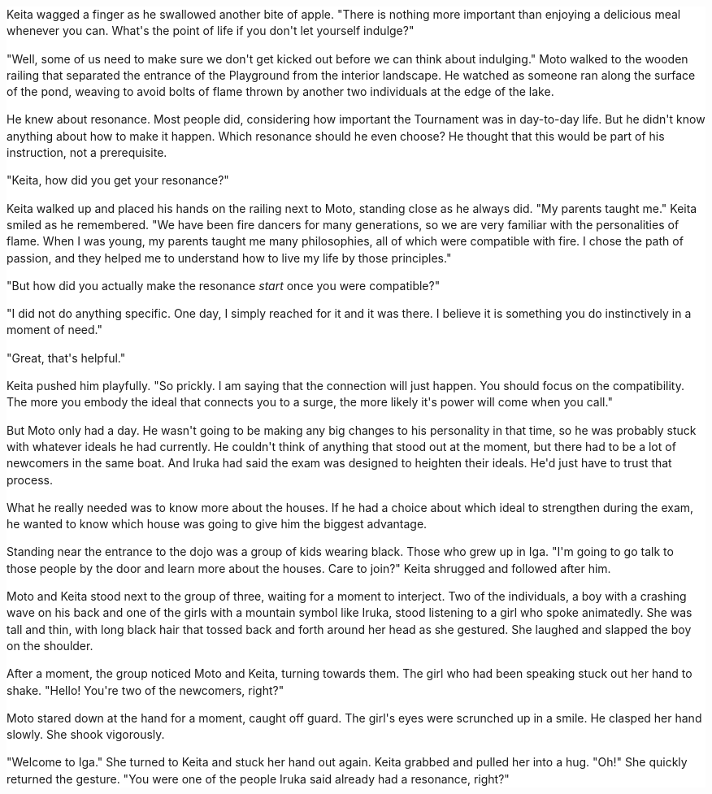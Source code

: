 Keita wagged a finger as he swallowed another bite of apple. "There is nothing more important than enjoying a delicious meal whenever you can. What's the point of life if you don't let yourself indulge?"

"Well, some of us need to make sure we don't get kicked out before we can think about indulging." Moto walked to the wooden railing that separated the entrance of the Playground from the interior landscape. He watched as someone ran along the surface of the pond, weaving to avoid bolts of flame thrown by another two individuals at the edge of the lake.

He knew about resonance. Most people did, considering how important the Tournament was in day-to-day life. But he didn't know anything about how to make it happen. Which resonance should he even choose? He thought that this would be part of his instruction, not a prerequisite.

"Keita, how did you get your resonance?"

Keita walked up and placed his hands on the railing next to Moto, standing close as he always did. "My parents taught me." Keita smiled as he remembered. "We have been fire dancers for many generations, so we are very familiar with the personalities of flame. When I was young, my parents taught me many philosophies, all of which were compatible with fire. I chose the path of passion, and they helped me to understand how to live my life by those principles."

"But how did you actually make the resonance _start_ once you were compatible?"

"I did not do anything specific. One day, I simply reached for it and it was there. I believe it is something you do instinctively in a moment of need."

"Great, that's helpful."

Keita pushed him playfully. "So prickly. I am saying that the connection will just happen. You should focus on the compatibility. The more you embody the ideal that connects you to a surge, the more likely it's power will come when you call."

But Moto only had a day. He wasn't going to be making any big changes to his personality in that time, so he was probably stuck with whatever ideals he had currently. He couldn't think of anything that stood out at the moment, but there had to be a lot of newcomers in the same boat. And Iruka had said the exam was designed to heighten their ideals. He'd just have to trust that process.

What he really needed was to know more about the houses. If he had a choice about which ideal to strengthen during the exam, he wanted to know which house was going to give him the biggest advantage.

Standing near the entrance to the dojo was a group of kids wearing black. Those who grew up in Iga. "I'm going to go talk to those people by the door and learn more about the houses. Care to join?" Keita shrugged and followed after him.

Moto and Keita stood next to the group of three, waiting for a moment to interject. Two of the individuals, a boy with a crashing wave on his back and one of the girls with a mountain symbol like Iruka, stood listening to a girl who spoke animatedly. She was tall and thin, with long black hair that tossed back and forth around her head as she gestured. She laughed and slapped the boy on the shoulder.

After a moment, the group noticed Moto and Keita, turning towards them. The girl who had been speaking stuck out her hand to shake. "Hello! You're two of the newcomers, right?"

Moto stared down at the hand for a moment, caught off guard. The girl's eyes were scrunched up in a smile. He clasped her hand slowly. She shook vigorously.

"Welcome to Iga." She turned to Keita and stuck her hand out again. Keita grabbed and pulled her into a hug. "Oh!" She quickly returned the gesture. "You were one of the people Iruka said already had a resonance, right?"
